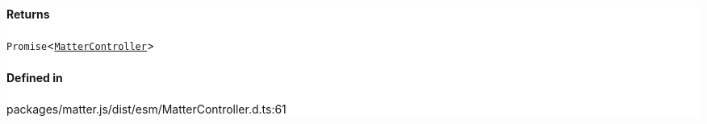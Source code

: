 #### Returns

`Promise`\<[`MatterController`](export._internal_.MatterController.md)\>

#### Defined in

packages/matter.js/dist/esm/MatterController.d.ts:61
